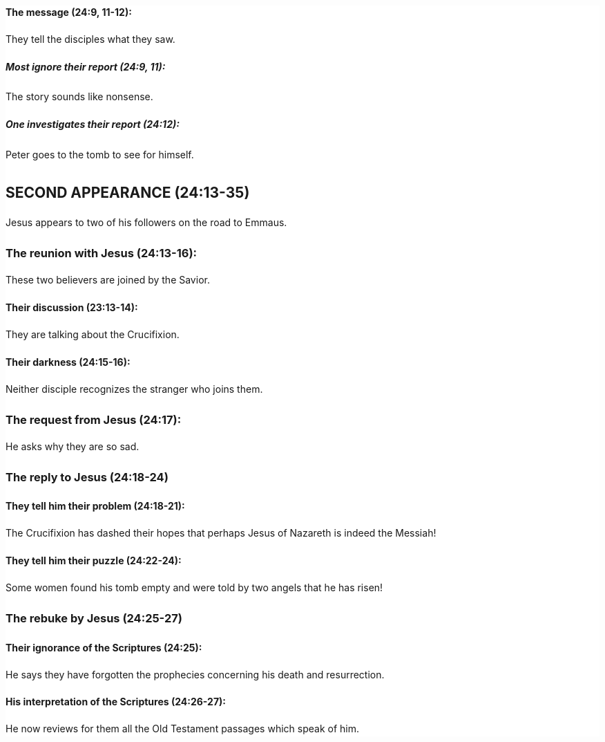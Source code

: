 #### The message (24:9, 11-12): 

They tell the disciples what they saw.

##### Most ignore their report (24:9, 11): 

The story sounds like nonsense.

##### One investigates their report (24:12): 

Peter goes to the tomb to see for himself.

SECOND APPEARANCE (24:13-35) 
----------------------------

Jesus appears to two of his followers on the road to Emmaus.

### The reunion with Jesus (24:13-16): 

These two believers are joined by the Savior.

#### Their discussion (23:13-14): 

They are talking about the Crucifixion.

#### Their darkness (24:15-16): 

Neither disciple recognizes the stranger who joins them.

### The request from Jesus (24:17): 

He asks why they are so sad.

### The reply to Jesus (24:18-24) 

#### They tell him their problem (24:18-21): 

The Crucifixion has dashed their hopes that perhaps Jesus of Nazareth is
indeed the Messiah!

#### They tell him their puzzle (24:22-24): 

Some women found his tomb empty and were told by two angels that he has
risen!

### The rebuke by Jesus (24:25-27) 

#### Their ignorance of the Scriptures (24:25): 

He says they have forgotten the prophecies concerning his death and
resurrection.

#### His interpretation of the Scriptures (24:26-27): 

He now reviews for them all the Old Testament passages which speak of
him.
